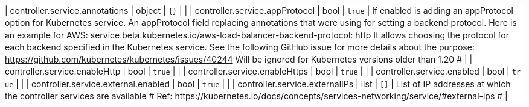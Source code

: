 | controller.service.annotations                                                        | object | `{}`                                                                                                                              |                                                                                                                                                                                                                                                                                                                                                                                                                                                                                                                                        |
| controller.service.appProtocol                                                        | bool   | `true`                                                                                                                            | If enabled is adding an appProtocol option for Kubernetes service. An appProtocol field replacing annotations that were using for setting a backend protocol. Here is an example for AWS: service.beta.kubernetes.io/aws-load-balancer-backend-protocol: http It allows choosing the protocol for each backend specified in the Kubernetes service. See the following GitHub issue for more details about the purpose: https://github.com/kubernetes/kubernetes/issues/40244 Will be ignored for Kubernetes versions older than 1.20 # |
| controller.service.enableHttp                                                         | bool   | `true`                                                                                                                            |                                                                                                                                                                                                                                                                                                                                                                                                                                                                                                                                        |
| controller.service.enableHttps                                                        | bool   | `true`                                                                                                                            |                                                                                                                                                                                                                                                                                                                                                                                                                                                                                                                                        |
| controller.service.enabled                                                            | bool   | `true`                                                                                                                            |                                                                                                                                                                                                                                                                                                                                                                                                                                                                                                                                        |
| controller.service.external.enabled                                                   | bool   | `true`                                                                                                                            |                                                                                                                                                                                                                                                                                                                                                                                                                                                                                                                                        |
| controller.service.externalIPs                                                        | list   | `[]`                                                                                                                              | List of IP addresses at which the controller services are available # Ref: https://kubernetes.io/docs/concepts/services-networking/service/#external-ips #                                                                                                                                                                                                                                                                                                                                                                             |
